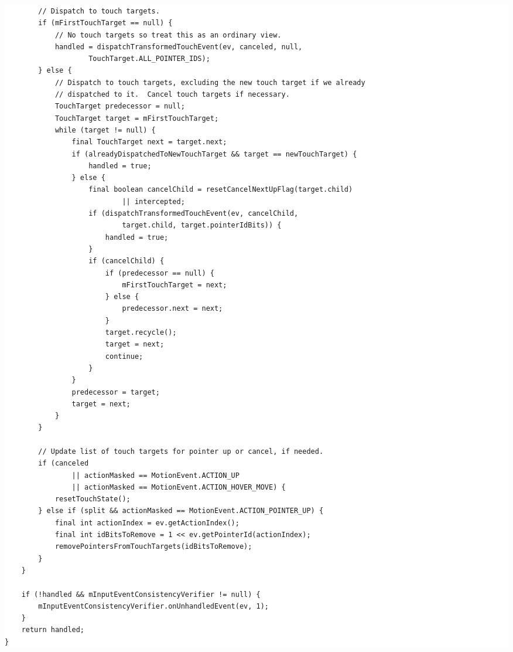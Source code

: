             // Dispatch to touch targets.
            if (mFirstTouchTarget == null) {
                // No touch targets so treat this as an ordinary view.
                handled = dispatchTransformedTouchEvent(ev, canceled, null,
                        TouchTarget.ALL_POINTER_IDS);
            } else {
                // Dispatch to touch targets, excluding the new touch target if we already
                // dispatched to it.  Cancel touch targets if necessary.
                TouchTarget predecessor = null;
                TouchTarget target = mFirstTouchTarget;
                while (target != null) {
                    final TouchTarget next = target.next;
                    if (alreadyDispatchedToNewTouchTarget && target == newTouchTarget) {
                        handled = true;
                    } else {
                        final boolean cancelChild = resetCancelNextUpFlag(target.child)
                                || intercepted;
                        if (dispatchTransformedTouchEvent(ev, cancelChild,
                                target.child, target.pointerIdBits)) {
                            handled = true;
                        }
                        if (cancelChild) {
                            if (predecessor == null) {
                                mFirstTouchTarget = next;
                            } else {
                                predecessor.next = next;
                            }
                            target.recycle();
                            target = next;
                            continue;
                        }
                    }
                    predecessor = target;
                    target = next;
                }
            }
    
            // Update list of touch targets for pointer up or cancel, if needed.
            if (canceled
                    || actionMasked == MotionEvent.ACTION_UP
                    || actionMasked == MotionEvent.ACTION_HOVER_MOVE) {
                resetTouchState();
            } else if (split && actionMasked == MotionEvent.ACTION_POINTER_UP) {
                final int actionIndex = ev.getActionIndex();
                final int idBitsToRemove = 1 << ev.getPointerId(actionIndex);
                removePointersFromTouchTargets(idBitsToRemove);
            }
        }
    
        if (!handled && mInputEventConsistencyVerifier != null) {
            mInputEventConsistencyVerifier.onUnhandledEvent(ev, 1);
        }
        return handled;
    }

